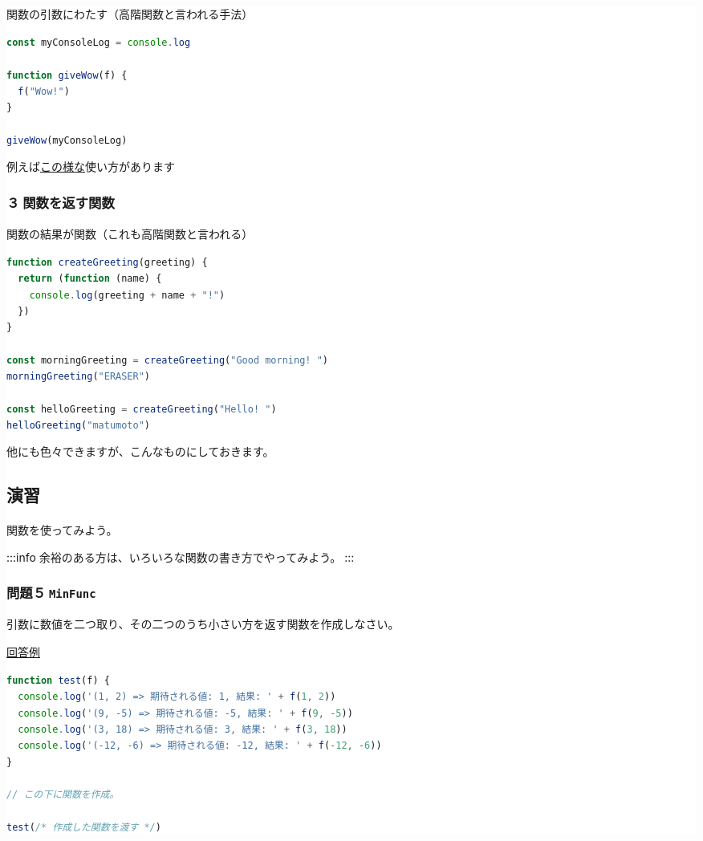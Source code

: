 関数の引数にわたす（高階関数と言われる手法）

```javascript
const myConsoleLog = console.log

function giveWow(f) {
  f("Wow!")
}

giveWow(myConsoleLog)
```

例えば[この様な](https://github.com/eraser5th/AizuHack-Web/blob/master/lec1/high-func_example.js)使い方があります

### ３ 関数を返す関数

関数の結果が関数（これも高階関数と言われる）

```javascript
function createGreeting(greeting) {
  return (function (name) {
    console.log(greeting + name + "!")
  })
}

const morningGreeting = createGreeting("Good morning! ")
morningGreeting("ERASER")

const helloGreeting = createGreeting("Hello! ")
helloGreeting("matumoto")
```

他にも色々できますが、こんなものにしておきます。

## 演習

関数を使ってみよう。

:::info
余裕のある方は、いろいろな関数の書き方でやってみよう。
:::

### 問題５ `MinFunc`

引数に数値を二つ取り、その二つのうち小さい方を返す関数を作成しなさい。

[回答例](https://github.com/eraser5th/AizuHack-Web/tree/master/lec1/ex05_MinFunc/MinFunc.js)

```javascript
function test(f) {
  console.log('(1, 2) => 期待される値: 1, 結果: ' + f(1, 2))
  console.log('(9, -5) => 期待される値: -5, 結果: ' + f(9, -5))
  console.log('(3, 18) => 期待される値: 3, 結果: ' + f(3, 18))
  console.log('(-12, -6) => 期待される値: -12, 結果: ' + f(-12, -6))
}

// この下に関数を作成。

test(/* 作成した関数を渡す */)
```
